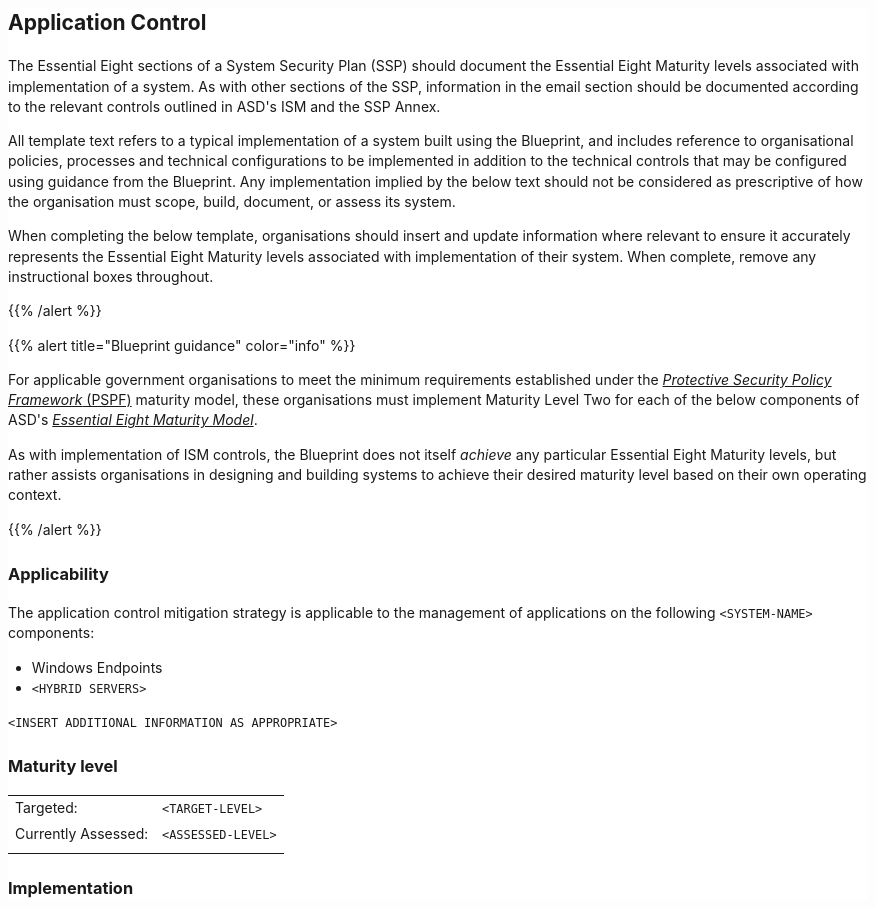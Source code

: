 Application Control
---

The Essential Eight sections of a System Security Plan (SSP) should document the Essential Eight Maturity levels associated with implementation of a system. As with other sections of the SSP, information in the email section should be documented according to the relevant controls outlined in ASD's ISM and the SSP Annex. 

All template text refers to a typical implementation of a system built using the Blueprint, and includes reference to organisational policies, processes and technical configurations to be implemented in addition to the technical controls that may be configured using guidance from the Blueprint. Any implementation implied by the below text should not be considered as prescriptive of how the organisation must scope, build, document, or assess its system.

When completing the below template, organisations should insert and update information where relevant to ensure it accurately represents the Essential Eight Maturity levels associated with implementation of their system. When complete, remove any instructional boxes throughout. 

{{% /alert %}}

{{% alert title="Blueprint guidance" color="info" %}}

For applicable government organisations to meet the minimum requirements established under the [*Protective Security Policy Framework* (PSPF)](https://www.protectivesecurity.gov.au/publications-library/policy-10-safeguarding-data-cyber-threats) maturity model, these organisations must implement Maturity Level Two for each of the below components of ASD's [*Essential Eight Maturity Model*](https://www.cyber.gov.au/resources-business-and-government/essential-cyber-security/essential-eight).

As with implementation of ISM controls, the Blueprint does not itself *achieve* any particular Essential Eight Maturity levels, but rather assists organisations in designing and building systems to achieve their desired maturity level based on their own operating context.

{{% /alert %}}

### Applicability

The application control mitigation strategy is applicable to the management of applications on the following `<SYSTEM-NAME>` components:
* Windows Endpoints
* `<HYBRID SERVERS>`

`<INSERT ADDITIONAL INFORMATION AS APPROPRIATE>`

### Maturity level

|                     |                    |
| :------------------ | ------------------ |
| Targeted:           | `<TARGET-LEVEL>`   |
| Currently Assessed: | `<ASSESSED-LEVEL>` |
|                     |                    |

### Implementation
